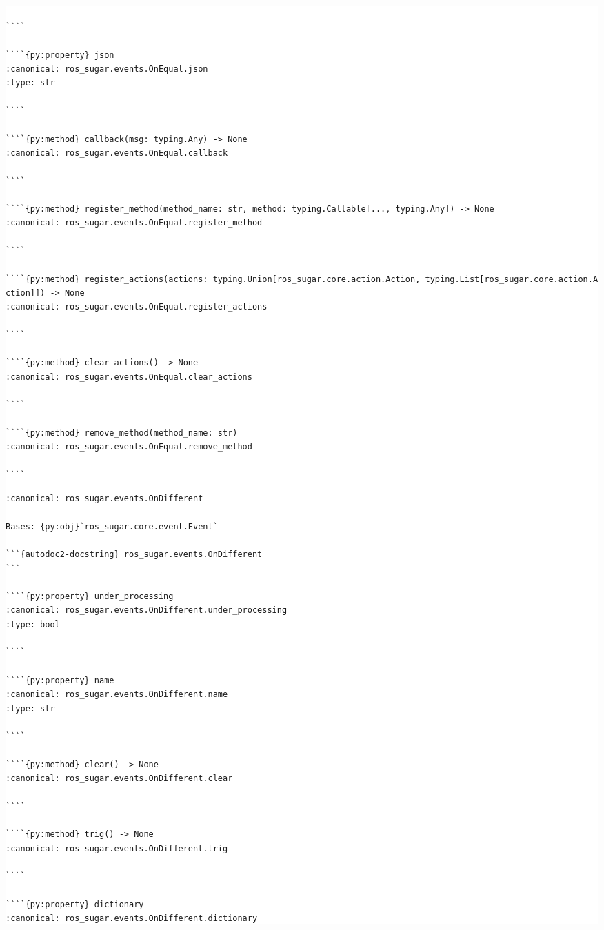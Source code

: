 `````{py:class} OnEqual(event_name: str, event_source: typing.Union[ros_sugar.io.topic.Topic, str, typing.Dict], trigger_value: typing.Union[float, int, bool, str], nested_attributes: typing.Union[str, typing.List[str]], **kwargs)

````

````{py:property} json
:canonical: ros_sugar.events.OnEqual.json
:type: str

````

````{py:method} callback(msg: typing.Any) -> None
:canonical: ros_sugar.events.OnEqual.callback

````

````{py:method} register_method(method_name: str, method: typing.Callable[..., typing.Any]) -> None
:canonical: ros_sugar.events.OnEqual.register_method

````

````{py:method} register_actions(actions: typing.Union[ros_sugar.core.action.Action, typing.List[ros_sugar.core.action.Action]]) -> None
:canonical: ros_sugar.events.OnEqual.register_actions

````

````{py:method} clear_actions() -> None
:canonical: ros_sugar.events.OnEqual.clear_actions

````

````{py:method} remove_method(method_name: str)
:canonical: ros_sugar.events.OnEqual.remove_method

````

`````

`````{py:class} OnDifferent(event_name: str, event_source: typing.Union[ros_sugar.io.topic.Topic, str, typing.Dict], trigger_value: typing.Union[float, int, bool, str], nested_attributes: typing.Union[str, typing.List[str]], **kwargs)
:canonical: ros_sugar.events.OnDifferent

Bases: {py:obj}`ros_sugar.core.event.Event`

```{autodoc2-docstring} ros_sugar.events.OnDifferent
```

````{py:property} under_processing
:canonical: ros_sugar.events.OnDifferent.under_processing
:type: bool

````

````{py:property} name
:canonical: ros_sugar.events.OnDifferent.name
:type: str

````

````{py:method} clear() -> None
:canonical: ros_sugar.events.OnDifferent.clear

````

````{py:method} trig() -> None
:canonical: ros_sugar.events.OnDifferent.trig

````

````{py:property} dictionary
:canonical: ros_sugar.events.OnDifferent.dictionary
`````